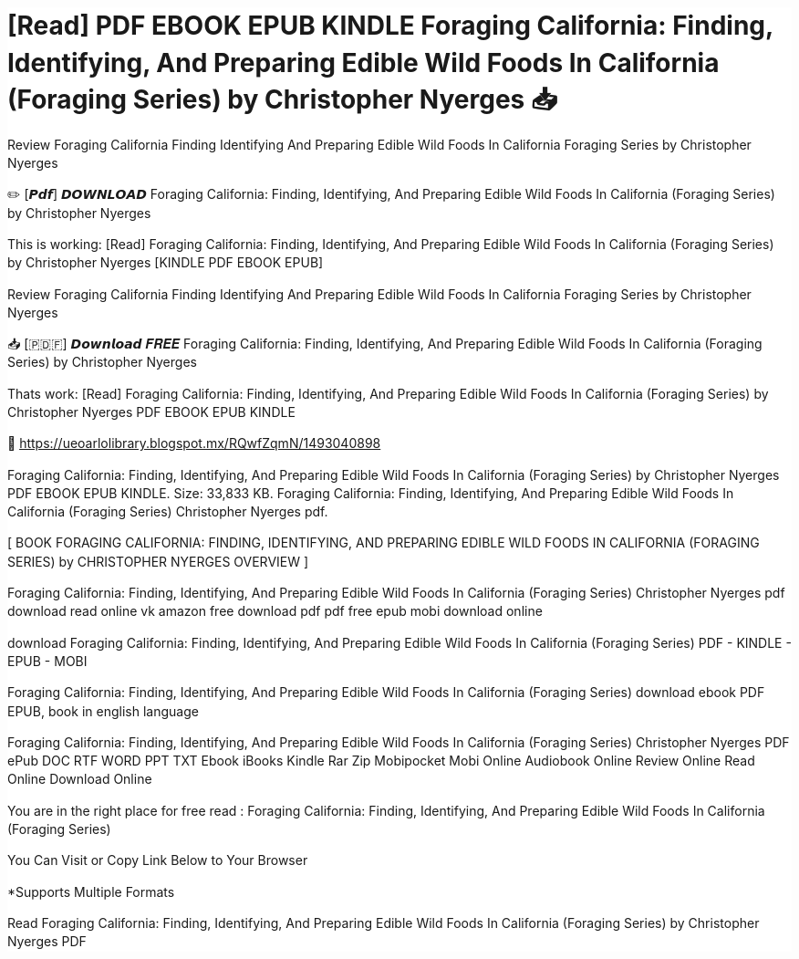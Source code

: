 # [Read] PDF EBOOK EPUB KINDLE Foraging California: Finding, Identifying, And Preparing Edible Wild Foods In California (Foraging Series) by  Christopher Nyerges 📥
Review Foraging California Finding Identifying And Preparing Edible Wild Foods In California Foraging Series by Christopher Nyerges

✏️ [𝙋𝙙𝙛] 𝘿𝙊𝙒𝙉𝙇𝙊𝘼𝘿 Foraging California: Finding, Identifying, And Preparing Edible Wild Foods In California (Foraging Series) by Christopher Nyerges

This is working: [Read] Foraging California: Finding, Identifying, And Preparing Edible Wild Foods In California (Foraging Series) by Christopher Nyerges [KINDLE PDF EBOOK EPUB]


Review Foraging California Finding Identifying And Preparing Edible Wild Foods In California Foraging Series by Christopher Nyerges

📥 [​🇵​​🇩​​🇫​] 𝘿𝙤𝙬𝙣𝙡𝙤𝙖𝙙 𝑭𝑹𝑬𝑬 Foraging California: Finding, Identifying, And Preparing Edible Wild Foods In California (Foraging Series) by Christopher Nyerges

Thats work: [Read] Foraging California: Finding, Identifying, And Preparing Edible Wild Foods In California (Foraging Series) by Christopher Nyerges PDF EBOOK EPUB KINDLE



📌 https://ueoarlolibrary.blogspot.mx/RQwfZqmN/1493040898



Foraging California: Finding, Identifying, And Preparing Edible Wild Foods In California (Foraging Series) by Christopher Nyerges PDF EBOOK EPUB KINDLE. Size: 33,833 KB. Foraging California: Finding, Identifying, And Preparing Edible Wild Foods In California (Foraging Series) Christopher Nyerges pdf.

[ BOOK FORAGING CALIFORNIA: FINDING, IDENTIFYING, AND PREPARING EDIBLE WILD FOODS IN CALIFORNIA (FORAGING SERIES) by CHRISTOPHER NYERGES OVERVIEW ]

Foraging California: Finding, Identifying, And Preparing Edible Wild Foods In California (Foraging Series) Christopher Nyerges pdf download read online vk amazon free download pdf pdf free epub mobi download online

download Foraging California: Finding, Identifying, And Preparing Edible Wild Foods In California (Foraging Series) PDF - KINDLE - EPUB - MOBI

Foraging California: Finding, Identifying, And Preparing Edible Wild Foods In California (Foraging Series) download ebook PDF EPUB, book in english language

Foraging California: Finding, Identifying, And Preparing Edible Wild Foods In California (Foraging Series) Christopher Nyerges PDF ePub DOC RTF WORD PPT TXT Ebook iBooks Kindle Rar Zip Mobipocket Mobi Online Audiobook Online Review Online Read Online Download Online

You are in the right place for free read : Foraging California: Finding, Identifying, And Preparing Edible Wild Foods In California (Foraging Series)

You Can Visit or Copy Link Below to Your Browser

*Supports Multiple Formats

Read Foraging California: Finding, Identifying, And Preparing Edible Wild Foods In California (Foraging Series) by Christopher Nyerges PDF
